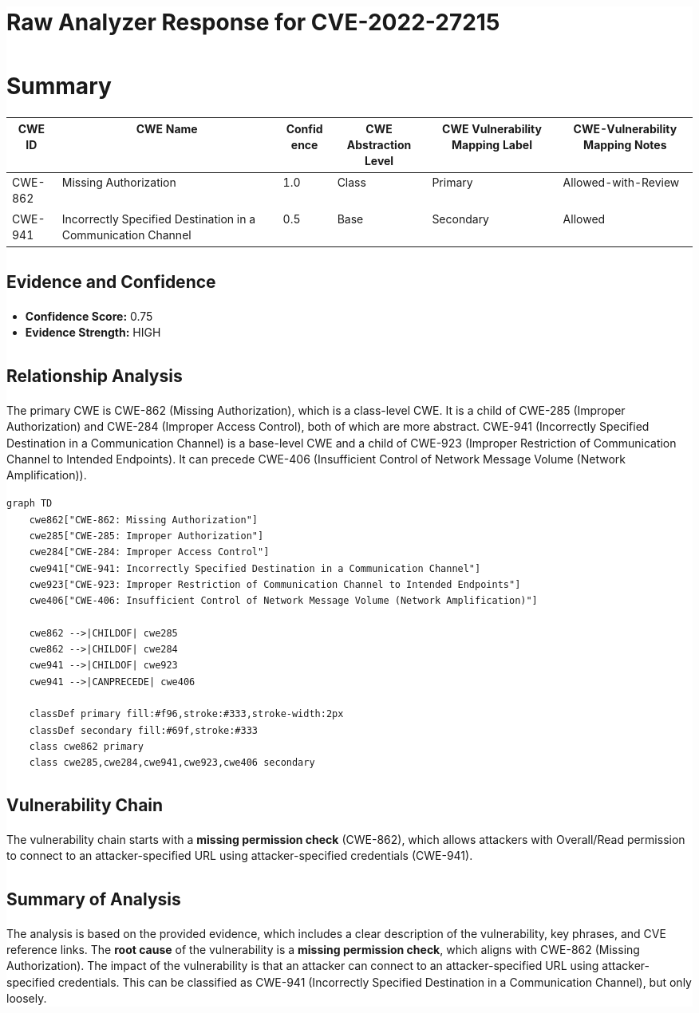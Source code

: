 # Raw Analyzer Response for CVE-2022-27215

# Summary
| CWE ID | CWE Name | Confidence | CWE Abstraction Level | CWE Vulnerability Mapping Label | CWE-Vulnerability Mapping Notes |
|---|---|---|---|---|---|
| CWE-862 | Missing Authorization | 1.0 | Class | Primary | Allowed-with-Review |
| CWE-941 | Incorrectly Specified Destination in a Communication Channel | 0.5 | Base | Secondary | Allowed |

## Evidence and Confidence

*   **Confidence Score:** 0.75
*   **Evidence Strength:** HIGH

## Relationship Analysis
The primary CWE is CWE-862 (Missing Authorization), which is a class-level CWE. It is a child of CWE-285 (Improper Authorization) and CWE-284 (Improper Access Control), both of which are more abstract. CWE-941 (Incorrectly Specified Destination in a Communication Channel) is a base-level CWE and a child of CWE-923 (Improper Restriction of Communication Channel to Intended Endpoints). It can precede CWE-406 (Insufficient Control of Network Message Volume (Network Amplification)).

```mermaid
graph TD
    cwe862["CWE-862: Missing Authorization"]
    cwe285["CWE-285: Improper Authorization"]
    cwe284["CWE-284: Improper Access Control"]
    cwe941["CWE-941: Incorrectly Specified Destination in a Communication Channel"]
    cwe923["CWE-923: Improper Restriction of Communication Channel to Intended Endpoints"]
    cwe406["CWE-406: Insufficient Control of Network Message Volume (Network Amplification)"]

    cwe862 -->|CHILDOF| cwe285
    cwe862 -->|CHILDOF| cwe284
    cwe941 -->|CHILDOF| cwe923
    cwe941 -->|CANPRECEDE| cwe406

    classDef primary fill:#f96,stroke:#333,stroke-width:2px
    classDef secondary fill:#69f,stroke:#333
    class cwe862 primary
    class cwe285,cwe284,cwe941,cwe923,cwe406 secondary
```

## Vulnerability Chain
The vulnerability chain starts with a **missing permission check** (CWE-862), which allows attackers with Overall/Read permission to connect to an attacker-specified URL using attacker-specified credentials (CWE-941).

## Summary of Analysis
The analysis is based on the provided evidence, which includes a clear description of the vulnerability, key phrases, and CVE reference links. The **root cause** of the vulnerability is a **missing permission check**, which aligns with CWE-862 (Missing Authorization). The impact of the vulnerability is that an attacker can connect to an attacker-specified URL using attacker-specified credentials. This can be classified as CWE-941 (Incorrectly Specified Destination in a Communication Channel), but only loosely.
